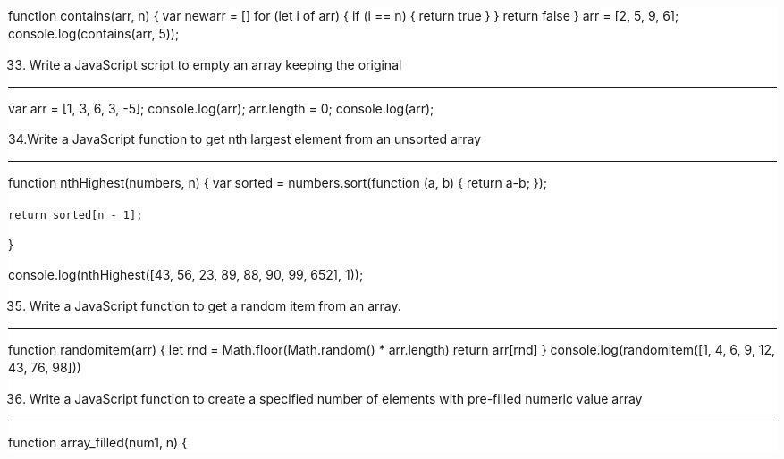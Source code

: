 function contains(arr, n) {
  var newarr = []
  for (let i of arr) {
    if (i == n) {
      return true
    }
  }
  return false
}
arr = [2, 5, 9, 6];
console.log(contains(arr, 5));



33. Write a JavaScript script to empty an array keeping the original

********************************************************************

var arr = [1, 3, 6, 3, -5];
console.log(arr);
arr.length = 0;
console.log(arr);



34.Write a JavaScript function to get nth largest element from an unsorted array

*******************************************************************************


function nthHighest(numbers, n) {
    var sorted = numbers.sort(function (a, b) {
        return a-b;
    });
 
    return sorted[n - 1];
}

console.log(nthHighest([43, 56, 23, 89, 88, 90, 99, 652], 1));




35. Write a JavaScript function to get a random item from an array.

*******************************************************************

function randomitem(arr) {
  let rnd = Math.floor(Math.random() * arr.length)
  return arr[rnd]
}
console.log(randomitem([1, 4, 6, 9, 12, 43, 76, 98]))



36. Write a JavaScript function to create a specified number of elements with pre-filled numeric value array

***********************************************************************************************************

function array_filled(num1, n) {

